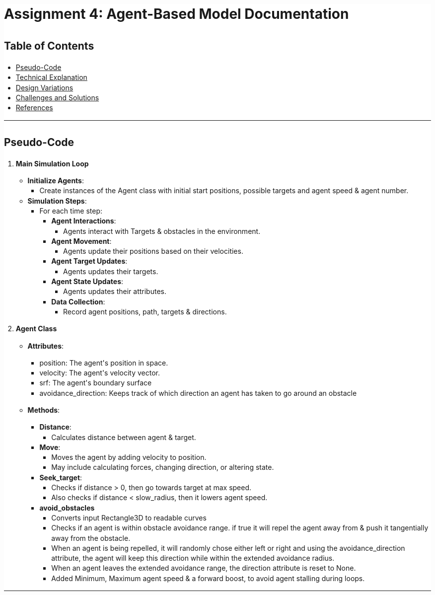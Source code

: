 # Assignment 4: Agent-Based Model Documentation

## Table of Contents

- [Pseudo-Code](#pseudo-code)
- [Technical Explanation](#technical-explanation)
- [Design Variations](#design-variations)
- [Challenges and Solutions](#challenges-and-solutions)
- [References](#references)

---

## Pseudo-Code

1. **Main Simulation Loop**

   - **Initialize Agents**:
     - Create instances of the Agent class with initial start positions, possible targets and agent speed & agent number.
   - **Simulation Steps**:
     - For each time step:
       - **Agent Interactions**:
         - Agents interact with Targets & obstacles in the environment.
       - **Agent Movement**:
         - Agents update their positions based on their velocities.
       - **Agent Target Updates**:
         - Agents updates their targets.
       - **Agent State Updates**:
         - Agents updates their attributes.
       - **Data Collection**:
         - Record agent positions, path, targets & directions.

2. **Agent Class**

   - **Attributes**:
     - position: The agent's position in space.
     - velocity: The agent's velocity vector.
     - srf: The agent's boundary surface
     - avoidance_direction: Keeps track of which direction an agent has taken to go around an obstacle

   - **Methods**:
     - **Distance**:
       - Calculates distance between agent & target.
     - **Move**:
       - Moves the agent by adding velocity to position.
       - May include calculating forces, changing direction, or altering state.
     - **Seek_target**:
       - Checks if distance > 0, then go towards target at max speed.
       - Also checks if distance < slow_radius, then it lowers agent speed.
     - **avoid_obstacles**
       - Converts input Rectangle3D to readable curves
       - Checks if an agent is within obstacle avoidance range. if true it will repel the agent away from & push it tangentially away from the obstacle.
       - When an agent is being repelled, it will randomly chose either left or right and using the avoidance_direction attribute, the agent will keep this 
         direction while within the extended avoidance radius.
       - When an agent leaves the extended avoidance range, the direction attribute is reset to None. 
       - Added Minimum, Maximum agent speed & a forward boost, to avoid agent stalling during loops. 

---